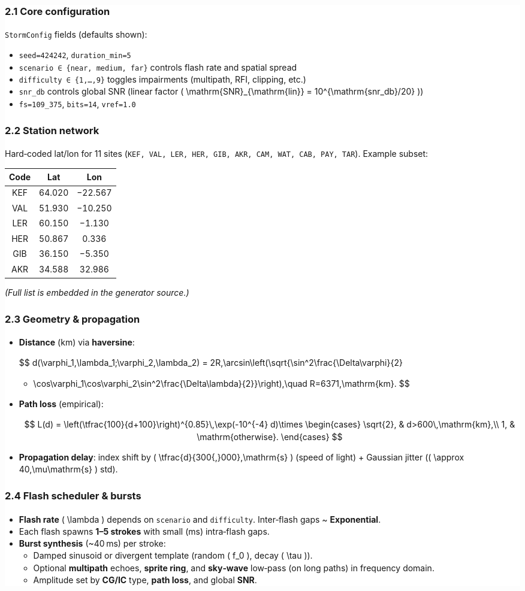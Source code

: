 ### 2.1 Core configuration
`StormConfig` fields (defaults shown):
- `seed=424242`, `duration_min=5`  
- `scenario ∈ {near, medium, far}` controls flash rate and spatial spread  
- `difficulty ∈ {1,…,9}` toggles impairments (multipath, RFI, clipping, etc.)  
- `snr_db` controls global SNR (linear factor \( \mathrm{SNR}_{\mathrm{lin}} = 10^{\mathrm{snr\_db}/20} \))  
- `fs=109_375`, `bits=14`, `vref=1.0`

### 2.2 Station network
Hard‑coded lat/lon for 11 sites (`KEF, VAL, LER, HER, GIB, AKR, CAM, WAT, CAB, PAY, TAR`). Example subset:

| Code | Lat    | Lon    |
|:----:|:------:|:------:|
| KEF  | 64.020 | −22.567 |
| VAL  | 51.930 | −10.250 |
| LER  | 60.150 |  −1.130 |
| HER  | 50.867 |   0.336 |
| GIB  | 36.150 |  −5.350 |
| AKR  | 34.588 |  32.986 |

*(Full list is embedded in the generator source.)*

### 2.3 Geometry & propagation
- **Distance** (km) via **haversine**:  

  $$
  d(\varphi_1,\lambda_1;\varphi_2,\lambda_2)
  = 2R\,\arcsin\left(\sqrt{\sin^2\frac{\Delta\varphi}{2}
  + \cos\varphi_1\cos\varphi_2\sin^2\frac{\Delta\lambda}{2}}\right),\quad
  R=6371\,\mathrm{km}.
  $$

- **Path loss** (empirical):  

  $$
  L(d) = \left(\tfrac{100}{d+100}\right)^{0.85}\,\exp(-10^{-4} d)\times
  \begin{cases}
  \sqrt{2}, & d>600\,\mathrm{km},\\
  1,        & \mathrm{otherwise}.
  \end{cases}
  $$

- **Propagation delay**: index shift by \( \tfrac{d}{300{,}000}\,\mathrm{s} \) (speed of light) + Gaussian jitter (\( \approx 40\,\mu\mathrm{s} \) std).

### 2.4 Flash scheduler & bursts
- **Flash rate** \( \lambda \) depends on `scenario` and `difficulty`. Inter‑flash gaps ~ **Exponential**.  
- Each flash spawns **1–5 strokes** with small (ms) intra‑flash gaps.  
- **Burst synthesis** (~40 ms) per stroke:  
  - Damped sinusoid or divergent template (random \( f_0 \), decay \( \tau \)).  
  - Optional **multipath** echoes, **sprite ring**, and **sky‑wave** low‑pass (on long paths) in frequency domain.  
  - Amplitude set by **CG/IC** type, **path loss**, and global **SNR**.
